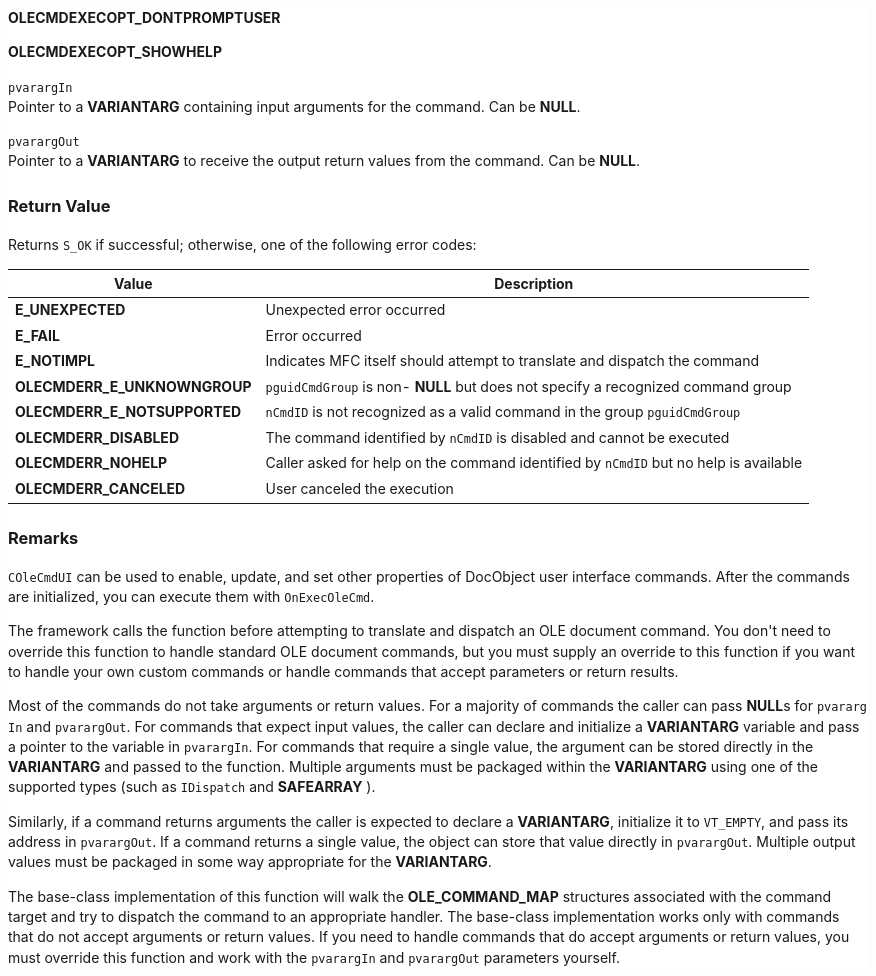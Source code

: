  **OLECMDEXECOPT_DONTPROMPTUSER**  
  
 **OLECMDEXECOPT_SHOWHELP**  
  
 `pvarargIn`  
 Pointer to a **VARIANTARG** containing input arguments for the command. Can be **NULL**.  
  
 `pvarargOut`  
 Pointer to a **VARIANTARG** to receive the output return values from the command. Can be **NULL**.  
  
### Return Value  
 Returns `S_OK` if successful; otherwise, one of the following error codes:  
  
|Value|Description|  
|-----------|-----------------|  
|**E_UNEXPECTED**|Unexpected error occurred|  
|**E_FAIL**|Error occurred|  
|**E_NOTIMPL**|Indicates MFC itself should attempt to translate and dispatch the command|  
|**OLECMDERR_E_UNKNOWNGROUP**|`pguidCmdGroup` is non- **NULL** but does not specify a recognized command group|  
|**OLECMDERR_E_NOTSUPPORTED**|`nCmdID` is not recognized as a valid command in the group `pguidCmdGroup`|  
|**OLECMDERR_DISABLED**|The command identified by `nCmdID` is disabled and cannot be executed|  
|**OLECMDERR_NOHELP**|Caller asked for help on the command identified by `nCmdID` but no help is available|  
|**OLECMDERR_CANCELED**|User canceled the execution|  
  
### Remarks  
 `COleCmdUI` can be used to enable, update, and set other properties of DocObject user interface commands. After the commands are initialized, you can execute them with `OnExecOleCmd`.  
  
 The framework calls the function before attempting to translate and dispatch an OLE document command. You don't need to override this function to handle standard OLE document commands, but you must supply an override to this function if you want to handle your own custom commands or handle commands that accept parameters or return results.  
  
 Most of the commands do not take arguments or return values. For a majority of commands the caller can pass **NULL**s for `pvarargIn` and `pvarargOut`. For commands that expect input values, the caller can declare and initialize a **VARIANTARG** variable and pass a pointer to the variable in `pvarargIn`. For commands that require a single value, the argument can be stored directly in the **VARIANTARG** and passed to the function. Multiple arguments must be packaged within the **VARIANTARG** using one of the supported types (such as `IDispatch` and **SAFEARRAY** ).  
  
 Similarly, if a command returns arguments the caller is expected to declare a **VARIANTARG**, initialize it to `VT_EMPTY`, and pass its address in `pvarargOut`. If a command returns a single value, the object can store that value directly in `pvarargOut`. Multiple output values must be packaged in some way appropriate for the **VARIANTARG**.  
  
 The base-class implementation of this function will walk the **OLE_COMMAND_MAP** structures associated with the command target and try to dispatch the command to an appropriate handler. The base-class implementation works only with commands that do not accept arguments or return values. If you need to handle commands that do accept arguments or return values, you must override this function and work with the `pvarargIn` and `pvarargOut` parameters yourself.  
  
